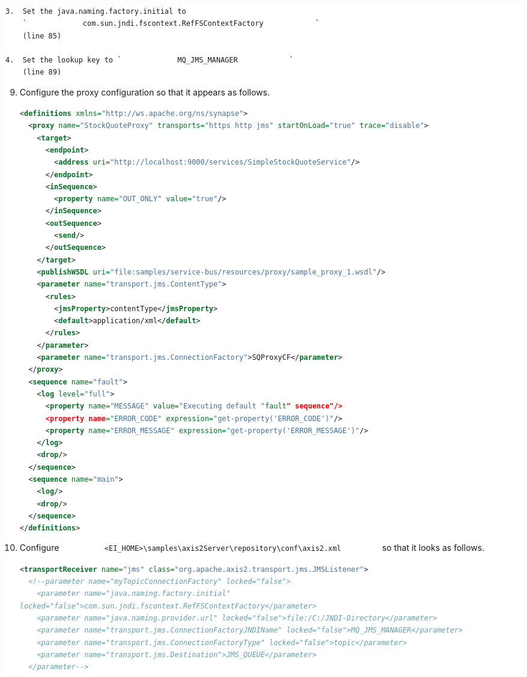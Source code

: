     3.  Set the java.naming.factory.initial to
        `             com.sun.jndi.fscontext.RefFSContextFactory            `
        (line 85)

    4.  Set the lookup key to `             MQ_JMS_MANAGER            `
        (line 89)

9.  Configure the proxy configuration so that it appears as follows.

    ```xml
    <definitions xmlns="http://ws.apache.org/ns/synapse">
      <proxy name="StockQuoteProxy" transports="https http jms" startOnLoad="true" trace="disable">
        <target>
          <endpoint>
            <address uri="http://localhost:9000/services/SimpleStockQuoteService"/>
          </endpoint>
          <inSequence>
            <property name="OUT_ONLY" value="true"/>
          </inSequence>
          <outSequence>
            <send/>
          </outSequence>
        </target>
        <publishWSDL uri="file:samples/service-bus/resources/proxy/sample_proxy_1.wsdl"/>
        <parameter name="transport.jms.ContentType">
          <rules>
            <jmsProperty>contentType</jmsProperty>
            <default>application/xml</default>
          </rules>
        </parameter>
        <parameter name="transport.jms.ConnectionFactory">SQProxyCF</parameter>
      </proxy>
      <sequence name="fault">
        <log level="full">
          <property name="MESSAGE" value="Executing default "fault" sequence"/>
          <property name="ERROR_CODE" expression="get-property('ERROR_CODE')"/>
          <property name="ERROR_MESSAGE" expression="get-property('ERROR_MESSAGE')"/>
        </log>
        <drop/>
      </sequence>
      <sequence name="main">
        <log/>
        <drop/>
      </sequence>
    </definitions>
    ```

10. Configure `           <EI_HOME>\samples\axis2Server\repository\conf\axis2.xml          `
    so that it looks as follows.

    ```xml
    <transportReceiver name="jms" class="org.apache.axis2.transport.jms.JMSListener">
      <!--parameter name="myTopicConnectionFactory" locked="false">
        <parameter name="java.naming.factory.initial" 
    locked="false">com.sun.jndi.fscontext.RefFSContextFactory</parameter>
        <parameter name="java.naming.provider.url" locked="false">file:/C:/JNDI-Directory</parameter>
        <parameter name="transport.jms.ConnectionFactoryJNDIName" locked="false">MQ_JMS_MANAGER</parameter>
        <parameter name="transport.jms.ConnectionFactoryType" locked="false">topic</parameter>
        <parameter name="transport.jms.Destination">JMS_QUEUE</parameter>
      </parameter-->
